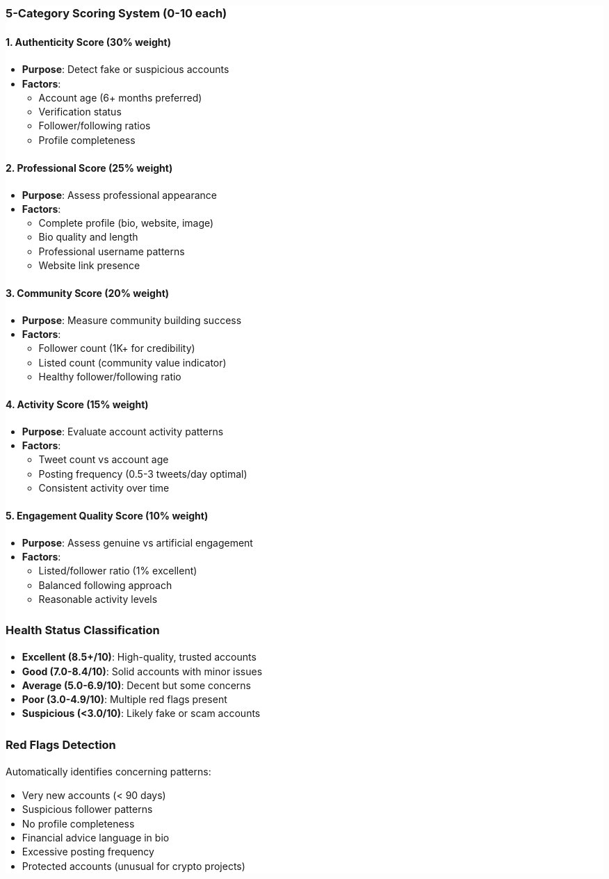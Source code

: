 ### 5-Category Scoring System (0-10 each)

#### 1. Authenticity Score (30% weight)
- **Purpose**: Detect fake or suspicious accounts
- **Factors**:
  - Account age (6+ months preferred)
  - Verification status
  - Follower/following ratios
  - Profile completeness

#### 2. Professional Score (25% weight)
- **Purpose**: Assess professional appearance
- **Factors**:
  - Complete profile (bio, website, image)
  - Bio quality and length
  - Professional username patterns
  - Website link presence

#### 3. Community Score (20% weight)
- **Purpose**: Measure community building success
- **Factors**:
  - Follower count (1K+ for credibility)
  - Listed count (community value indicator)
  - Healthy follower/following ratio

#### 4. Activity Score (15% weight)
- **Purpose**: Evaluate account activity patterns
- **Factors**:
  - Tweet count vs account age
  - Posting frequency (0.5-3 tweets/day optimal)
  - Consistent activity over time

#### 5. Engagement Quality Score (10% weight)
- **Purpose**: Assess genuine vs artificial engagement
- **Factors**:
  - Listed/follower ratio (1% excellent)
  - Balanced following approach
  - Reasonable activity levels

### Health Status Classification

- **Excellent (8.5+/10)**: High-quality, trusted accounts
- **Good (7.0-8.4/10)**: Solid accounts with minor issues
- **Average (5.0-6.9/10)**: Decent but some concerns
- **Poor (3.0-4.9/10)**: Multiple red flags present
- **Suspicious (<3.0/10)**: Likely fake or scam accounts

### Red Flags Detection

Automatically identifies concerning patterns:
- Very new accounts (< 90 days)
- Suspicious follower patterns
- No profile completeness
- Financial advice language in bio
- Excessive posting frequency
- Protected accounts (unusual for crypto projects)
